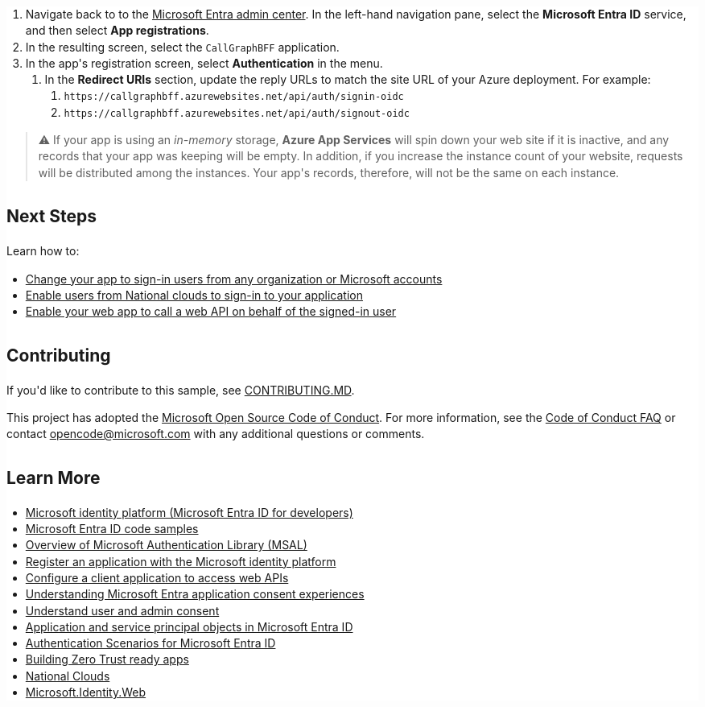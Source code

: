 1. Navigate back to to the [Microsoft Entra admin center](https://portal.azure.com).
In the left-hand navigation pane, select the **Microsoft Entra ID** service, and then select **App registrations**.
1. In the resulting screen, select the `CallGraphBFF` application.
1. In the app's registration screen, select **Authentication** in the menu.
    1. In the **Redirect URIs** section, update the reply URLs to match the site URL of your Azure deployment. For example:
        1. `https://callgraphbff.azurewebsites.net/api/auth/signin-oidc`
        1. `https://callgraphbff.azurewebsites.net/api/auth/signout-oidc`

> :warning: If your app is using an *in-memory* storage, **Azure App Services** will spin down your web site if it is inactive, and any records that your app was keeping will be empty. In addition, if you increase the instance count of your website, requests will be distributed among the instances. Your app's records, therefore, will not be the same on each instance.
</details>

## Next Steps

Learn how to:

* [Change your app to sign-in users from any organization or Microsoft accounts](https://github.com/Azure-Samples/active-directory-aspnetcore-webapp-openidconnect-v2/tree/master/1-WebApp-OIDC/1-3-AnyOrgOrPersonal)
* [Enable users from National clouds to sign-in to your application](https://github.com/Azure-Samples/active-directory-aspnetcore-webapp-openidconnect-v2/tree/master/1-WebApp-OIDC/1-4-Sovereign)
* [Enable your web app to call a web API on behalf of the signed-in user](https://github.com/Azure-Samples/ms-identity-dotnetcore-ca-auth-context-app)

## Contributing

If you'd like to contribute to this sample, see [CONTRIBUTING.MD](/CONTRIBUTING.md).

This project has adopted the [Microsoft Open Source Code of Conduct](https://opensource.microsoft.com/codeofconduct/). For more information, see the [Code of Conduct FAQ](https://opensource.microsoft.com/codeofconduct/faq/) or contact [opencode@microsoft.com](mailto:opencode@microsoft.com) with any additional questions or comments.

## Learn More

* [Microsoft identity platform (Microsoft Entra ID for developers)](https://docs.microsoft.com/azure/active-directory/develop/)
* [Microsoft Entra ID code samples](https://docs.microsoft.com/azure/active-directory/develop/sample-v2-code)
* [Overview of Microsoft Authentication Library (MSAL)](https://docs.microsoft.com/azure/active-directory/develop/msal-overview)
* [Register an application with the Microsoft identity platform](https://docs.microsoft.com/azure/active-directory/develop/quickstart-register-app)
* [Configure a client application to access web APIs](https://docs.microsoft.com/azure/active-directory/develop/quickstart-configure-app-access-web-apis)
* [Understanding Microsoft Entra application consent experiences](https://docs.microsoft.com/azure/active-directory/develop/application-consent-experience)
* [Understand user and admin consent](https://docs.microsoft.com/azure/active-directory/develop/howto-convert-app-to-be-multi-tenant#understand-user-and-admin-consent)
* [Application and service principal objects in Microsoft Entra ID](https://docs.microsoft.com/azure/active-directory/develop/app-objects-and-service-principals)
* [Authentication Scenarios for Microsoft Entra ID](https://docs.microsoft.com/azure/active-directory/develop/authentication-flows-app-scenarios)
* [Building Zero Trust ready apps](https://aka.ms/ztdevsession)
* [National Clouds](https://docs.microsoft.com/azure/active-directory/develop/authentication-national-cloud#app-registration-endpoints)
* [Microsoft.Identity.Web](https://aka.ms/microsoft-identity-web)
